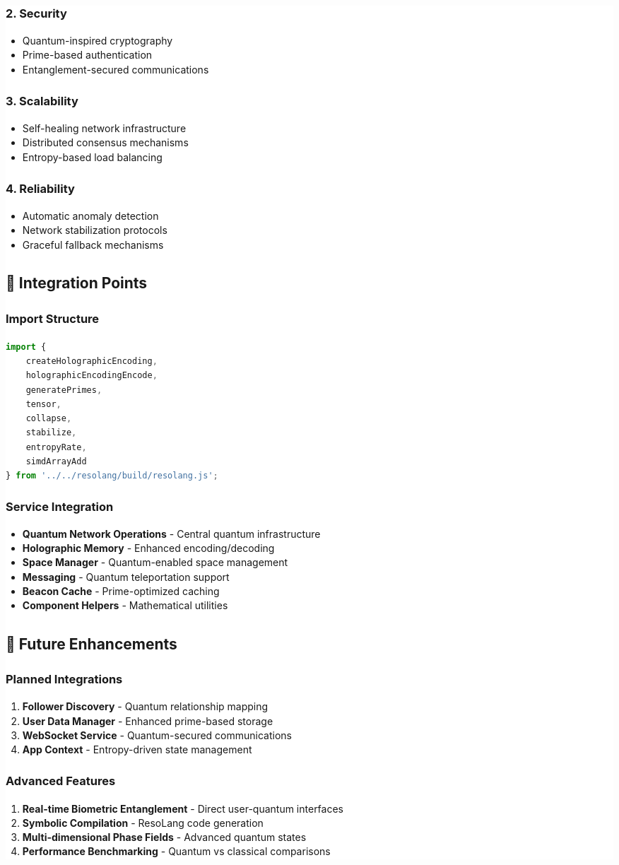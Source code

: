 ### 2. **Security**
- Quantum-inspired cryptography
- Prime-based authentication
- Entanglement-secured communications

### 3. **Scalability**
- Self-healing network infrastructure
- Distributed consensus mechanisms
- Entropy-based load balancing

### 4. **Reliability**
- Automatic anomaly detection
- Network stabilization protocols
- Graceful fallback mechanisms

## 🔧 Integration Points

### Import Structure
```typescript
import { 
    createHolographicEncoding,
    holographicEncodingEncode,
    generatePrimes,
    tensor,
    collapse,
    stabilize,
    entropyRate,
    simdArrayAdd
} from '../../resolang/build/resolang.js';
```

### Service Integration
- **Quantum Network Operations** - Central quantum infrastructure
- **Holographic Memory** - Enhanced encoding/decoding
- **Space Manager** - Quantum-enabled space management
- **Messaging** - Quantum teleportation support
- **Beacon Cache** - Prime-optimized caching
- **Component Helpers** - Mathematical utilities

## 🎯 Future Enhancements

### Planned Integrations
1. **Follower Discovery** - Quantum relationship mapping
2. **User Data Manager** - Enhanced prime-based storage
3. **WebSocket Service** - Quantum-secured communications
4. **App Context** - Entropy-driven state management

### Advanced Features
1. **Real-time Biometric Entanglement** - Direct user-quantum interfaces
2. **Symbolic Compilation** - ResoLang code generation
3. **Multi-dimensional Phase Fields** - Advanced quantum states
4. **Performance Benchmarking** - Quantum vs classical comparisons
